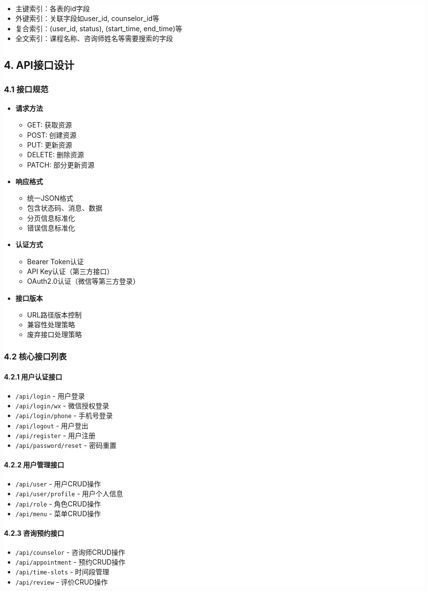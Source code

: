 - 主键索引：各表的id字段
- 外键索引：关联字段如user_id, counselor_id等
- 复合索引：(user_id, status), (start_time, end_time)等
- 全文索引：课程名称、咨询师姓名等需要搜索的字段

## 4. API接口设计

### 4.1 接口规范

- **请求方法**
  - GET: 获取资源
  - POST: 创建资源
  - PUT: 更新资源
  - DELETE: 删除资源
  - PATCH: 部分更新资源

- **响应格式**
  - 统一JSON格式
  - 包含状态码、消息、数据
  - 分页信息标准化
  - 错误信息标准化

- **认证方式**
  - Bearer Token认证
  - API Key认证（第三方接口）
  - OAuth2.0认证（微信等第三方登录）

- **接口版本**
  - URL路径版本控制
  - 兼容性处理策略
  - 废弃接口处理策略

### 4.2 核心接口列表

#### 4.2.1 用户认证接口

- `/api/login` - 用户登录
- `/api/login/wx` - 微信授权登录
- `/api/login/phone` - 手机号登录
- `/api/logout` - 用户登出
- `/api/register` - 用户注册
- `/api/password/reset` - 密码重置

#### 4.2.2 用户管理接口

- `/api/user` - 用户CRUD操作
- `/api/user/profile` - 用户个人信息
- `/api/role` - 角色CRUD操作
- `/api/menu` - 菜单CRUD操作

#### 4.2.3 咨询预约接口

- `/api/counselor` - 咨询师CRUD操作
- `/api/appointment` - 预约CRUD操作
- `/api/time-slots` - 时间段管理
- `/api/review` - 评价CRUD操作
